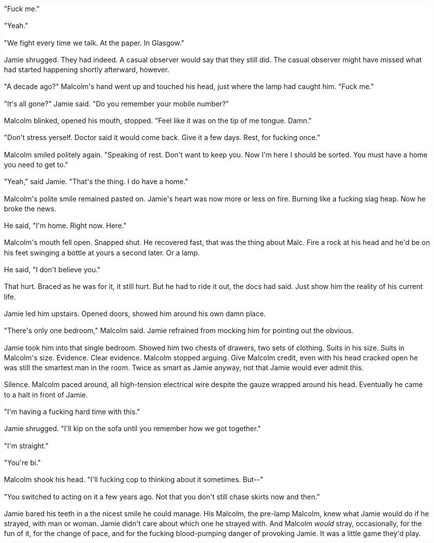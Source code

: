 "Fuck me."

"Yeah."

"We fight every time we talk. At the paper. In Glasgow."

Jamie shrugged. They had indeed. A casual observer would say that they still did. The casual observer might have missed what had started happening shortly afterward, however.

"A decade ago?" Malcolm's hand went up and touched his head, just where the lamp had caught him. "Fuck me."

"It's all gone?" Jamie said. "Do you remember your mobile number?"

Malcolm blinked, opened his mouth, stopped. "Feel like it was on the tip of me tongue. Damn."

"Don't stress yerself. Doctor said it would come back. Give it a few days. Rest, for fucking once."

Malcolm smiled politely again. "Speaking of rest. Don't want to keep you. Now I'm here I should be sorted. You must have a home you need to get to."

"Yeah," said Jamie. "That's the thing. I do have a home."

Malcolm's polite smile remained pasted on. Jamie's heart was now more or less on fire. Burning like a fucking slag heap. Now he broke the news.

He said, "I'm home. Right now. Here."

Malcolm's mouth fell open. Snapped shut. He recovered fast, that was the thing about Malc. Fire a rock at his head and he'd be on his feet swinging a bottle at yours a second later. Or a lamp.

He said, "I don't believe you."

That hurt. Braced as he was for it, it still hurt. But he had to ride it out, the docs had said. Just show him the reality of his current life.

Jamie led him upstairs. Opened doors, showed him around his own damn place.

"There's only one bedroom," Malcolm said. Jamie refrained from mocking him for pointing out the obvious.

Jamie took him into that single bedroom. Showed him two chests of drawers, two sets of clothing. Suits in his size. Suits in Malcolm's size. Evidence. Clear evidence. Malcolm stopped arguing. Give Malcolm credit, even with his head cracked open he was still the smartest man in the room. Twice as smart as Jamie anyway, not that Jamie would ever admit this.

Silence. Malcolm paced around, all high-tension electrical wire despite the gauze wrapped around his head. Eventually he came to a halt in front of Jamie.

"I'm having a fucking hard time with this."

Jamie shrugged. "I'll kip on the sofa until you remember how we got together."

"I'm straight."

"You're bi."

Malcolm shook his head. "I'll fucking cop to thinking about it sometimes. But--"

"You switched to acting on it a few years ago. Not that you don't still chase skirts now and then."

Jamie bared his teeth in a the nicest smile he could manage. His Malcolm, the pre-lamp Malcolm, knew what Jamie would do if he strayed, with man or woman. Jamie didn't care about which one he strayed with. And Malcolm *would* stray, occasionally, for the fun of it, for the change of pace, and for the fucking blood-pumping danger of provoking Jamie. It was a little game they'd play.
